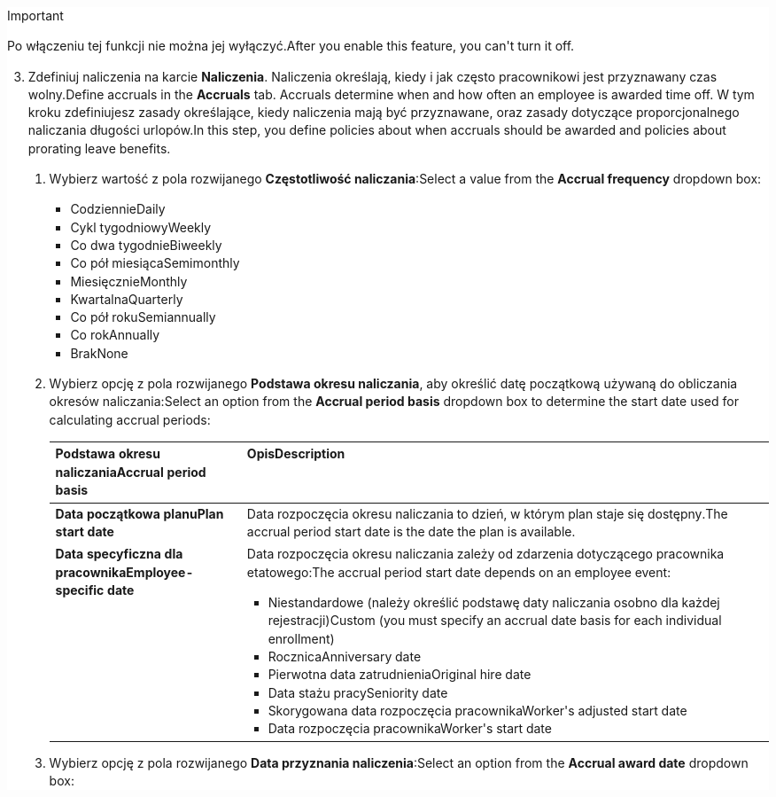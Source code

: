  > [!IMPORTANT]
   > <span data-ttu-id="86e0d-126">Po włączeniu tej funkcji nie można jej wyłączyć.</span><span class="sxs-lookup"><span data-stu-id="86e0d-126">After you enable this feature, you can't turn it off.</span></span>

3. <span data-ttu-id="86e0d-127">Zdefiniuj naliczenia na karcie **Naliczenia**. Naliczenia określają, kiedy i jak często pracownikowi jest przyznawany czas wolny.</span><span class="sxs-lookup"><span data-stu-id="86e0d-127">Define accruals in the **Accruals** tab. Accruals determine when and how often an employee is awarded time off.</span></span> <span data-ttu-id="86e0d-128">W tym kroku zdefiniujesz zasady określające, kiedy naliczenia mają być przyznawane, oraz zasady dotyczące proporcjonalnego naliczania długości urlopów.</span><span class="sxs-lookup"><span data-stu-id="86e0d-128">In this step, you define policies about when accruals should be awarded and policies about prorating leave benefits.</span></span>

   1. <span data-ttu-id="86e0d-129">Wybierz wartość z pola rozwijanego **Częstotliwość naliczania**:</span><span class="sxs-lookup"><span data-stu-id="86e0d-129">Select a value from the **Accrual frequency** dropdown box:</span></span>

      - <span data-ttu-id="86e0d-130">Codziennie</span><span class="sxs-lookup"><span data-stu-id="86e0d-130">Daily</span></span>
      - <span data-ttu-id="86e0d-131">Cykl tygodniowy</span><span class="sxs-lookup"><span data-stu-id="86e0d-131">Weekly</span></span>
      - <span data-ttu-id="86e0d-132">Co dwa tygodnie</span><span class="sxs-lookup"><span data-stu-id="86e0d-132">Biweekly</span></span>
      - <span data-ttu-id="86e0d-133">Co pół miesiąca</span><span class="sxs-lookup"><span data-stu-id="86e0d-133">Semimonthly</span></span>
      - <span data-ttu-id="86e0d-134">Miesięcznie</span><span class="sxs-lookup"><span data-stu-id="86e0d-134">Monthly</span></span>
      - <span data-ttu-id="86e0d-135">Kwartalna</span><span class="sxs-lookup"><span data-stu-id="86e0d-135">Quarterly</span></span>
      - <span data-ttu-id="86e0d-136">Co pół roku</span><span class="sxs-lookup"><span data-stu-id="86e0d-136">Semiannually</span></span>
      - <span data-ttu-id="86e0d-137">Co rok</span><span class="sxs-lookup"><span data-stu-id="86e0d-137">Annually</span></span>
      - <span data-ttu-id="86e0d-138">Brak</span><span class="sxs-lookup"><span data-stu-id="86e0d-138">None</span></span>

   2. <span data-ttu-id="86e0d-139">Wybierz opcję z pola rozwijanego **Podstawa okresu naliczania**, aby określić datę początkową używaną do obliczania okresów naliczania:</span><span class="sxs-lookup"><span data-stu-id="86e0d-139">Select an option from the **Accrual period basis** dropdown box to determine the start date used for calculating accrual periods:</span></span>

      | <span data-ttu-id="86e0d-140">Podstawa okresu naliczania</span><span class="sxs-lookup"><span data-stu-id="86e0d-140">Accrual period basis</span></span> | <span data-ttu-id="86e0d-141">Opis</span><span class="sxs-lookup"><span data-stu-id="86e0d-141">Description</span></span> |
      | --- | --- |
      | <span data-ttu-id="86e0d-142">**Data początkowa planu**</span><span class="sxs-lookup"><span data-stu-id="86e0d-142">**Plan start date**</span></span> | <span data-ttu-id="86e0d-143">Data rozpoczęcia okresu naliczania to dzień, w którym plan staje się dostępny.</span><span class="sxs-lookup"><span data-stu-id="86e0d-143">The accrual period start date is the date the plan is available.</span></span> |
      | <span data-ttu-id="86e0d-144">**Data specyficzna dla pracownika**</span><span class="sxs-lookup"><span data-stu-id="86e0d-144">**Employee-specific date**</span></span> | <span data-ttu-id="86e0d-145">Data rozpoczęcia okresu naliczania zależy od zdarzenia dotyczącego pracownika etatowego:</span><span class="sxs-lookup"><span data-stu-id="86e0d-145">The accrual period start date depends on an employee event:</span></span></br><ul><li><span data-ttu-id="86e0d-146">Niestandardowe (należy określić podstawę daty naliczania osobno dla każdej rejestracji)</span><span class="sxs-lookup"><span data-stu-id="86e0d-146">Custom (you must specify an accrual date basis for each individual enrollment)</span></span></li><li><span data-ttu-id="86e0d-147">Rocznica</span><span class="sxs-lookup"><span data-stu-id="86e0d-147">Anniversary date</span></span></li><li><span data-ttu-id="86e0d-148">Pierwotna data zatrudnienia</span><span class="sxs-lookup"><span data-stu-id="86e0d-148">Original hire date</span></span></li><li><span data-ttu-id="86e0d-149">Data stażu pracy</span><span class="sxs-lookup"><span data-stu-id="86e0d-149">Seniority date</span></span></li><li><span data-ttu-id="86e0d-150">Skorygowana data rozpoczęcia pracownika</span><span class="sxs-lookup"><span data-stu-id="86e0d-150">Worker's adjusted start date</span></span></li><li><span data-ttu-id="86e0d-151">Data rozpoczęcia pracownika</span><span class="sxs-lookup"><span data-stu-id="86e0d-151">Worker's start date</span></span></li></ul> |

   3. <span data-ttu-id="86e0d-152">Wybierz opcję z pola rozwijanego **Data przyznania naliczenia**:</span><span class="sxs-lookup"><span data-stu-id="86e0d-152">Select an option from the **Accrual award date** dropdown box:</span></span>
